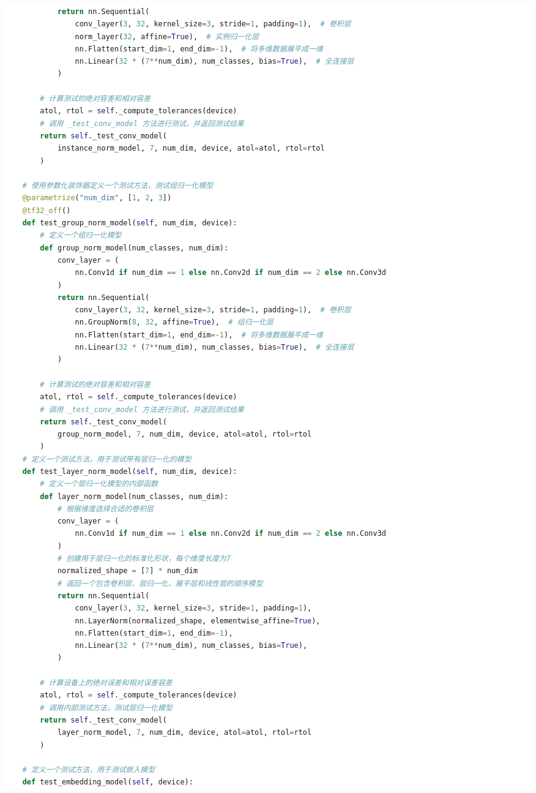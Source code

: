 ```py
            return nn.Sequential(
                conv_layer(3, 32, kernel_size=3, stride=1, padding=1),  # 卷积层
                norm_layer(32, affine=True),  # 实例归一化层
                nn.Flatten(start_dim=1, end_dim=-1),  # 将多维数据展平成一维
                nn.Linear(32 * (7**num_dim), num_classes, bias=True),  # 全连接层
            )

        # 计算测试的绝对容差和相对容差
        atol, rtol = self._compute_tolerances(device)
        # 调用 _test_conv_model 方法进行测试，并返回测试结果
        return self._test_conv_model(
            instance_norm_model, 7, num_dim, device, atol=atol, rtol=rtol
        )

    # 使用参数化装饰器定义一个测试方法，测试组归一化模型
    @parametrize("num_dim", [1, 2, 3])
    @tf32_off()
    def test_group_norm_model(self, num_dim, device):
        # 定义一个组归一化模型
        def group_norm_model(num_classes, num_dim):
            conv_layer = (
                nn.Conv1d if num_dim == 1 else nn.Conv2d if num_dim == 2 else nn.Conv3d
            )
            return nn.Sequential(
                conv_layer(3, 32, kernel_size=3, stride=1, padding=1),  # 卷积层
                nn.GroupNorm(8, 32, affine=True),  # 组归一化层
                nn.Flatten(start_dim=1, end_dim=-1),  # 将多维数据展平成一维
                nn.Linear(32 * (7**num_dim), num_classes, bias=True),  # 全连接层
            )

        # 计算测试的绝对容差和相对容差
        atol, rtol = self._compute_tolerances(device)
        # 调用 _test_conv_model 方法进行测试，并返回测试结果
        return self._test_conv_model(
            group_norm_model, 7, num_dim, device, atol=atol, rtol=rtol
        )
    # 定义一个测试方法，用于测试带有层归一化的模型
    def test_layer_norm_model(self, num_dim, device):
        # 定义一个层归一化模型的内部函数
        def layer_norm_model(num_classes, num_dim):
            # 根据维度选择合适的卷积层
            conv_layer = (
                nn.Conv1d if num_dim == 1 else nn.Conv2d if num_dim == 2 else nn.Conv3d
            )
            # 创建用于层归一化的标准化形状，每个维度长度为7
            normalized_shape = [7] * num_dim
            # 返回一个包含卷积层、层归一化、展平层和线性层的顺序模型
            return nn.Sequential(
                conv_layer(3, 32, kernel_size=3, stride=1, padding=1),
                nn.LayerNorm(normalized_shape, elementwise_affine=True),
                nn.Flatten(start_dim=1, end_dim=-1),
                nn.Linear(32 * (7**num_dim), num_classes, bias=True),
            )

        # 计算设备上的绝对误差和相对误差容差
        atol, rtol = self._compute_tolerances(device)
        # 调用内部测试方法，测试层归一化模型
        return self._test_conv_model(
            layer_norm_model, 7, num_dim, device, atol=atol, rtol=rtol
        )

    # 定义一个测试方法，用于测试嵌入模型
    def test_embedding_model(self, device):
```